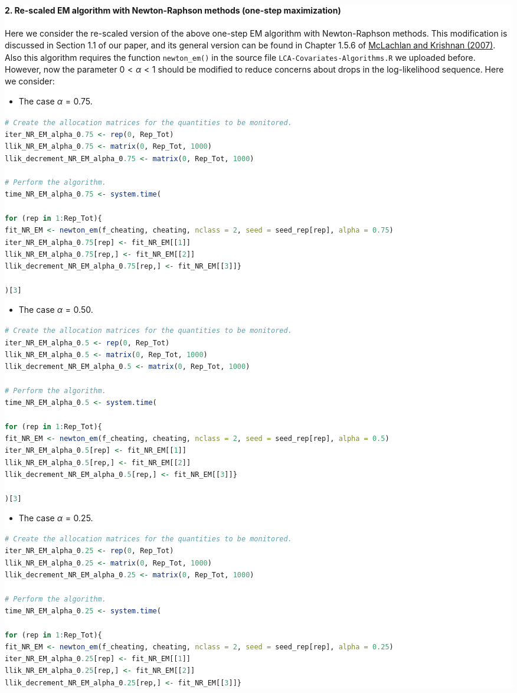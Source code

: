 #### 2. Re-scaled EM algorithm with Newton-Raphson methods (one-step maximization)

Here we consider the re-scaled version of the above one-step EM algorithm with Newton-Raphson methods. This modification is discussed in Section 1.1 of our paper, and its general version can be found in Chapter 1.5.6 of [McLachlan and Krishnan (2007)](http://onlinelibrary.wiley.com/book/10.1002/9780470191613). Also this algorithm requires the function `newton_em()` in the source file `LCA-Covariates-Algorithms.R` we uploaded before. However, now the parameter 0 &lt; *α* &lt; 1 should be modified to reduce concerns about drops in the log-likelihood sequence. Here we consider:

-   The case *α* = 0.75.

``` r
# Create the allocation matrices for the quantities to be monitored.
iter_NR_EM_alpha_0.75 <- rep(0, Rep_Tot)
llik_NR_EM_alpha_0.75 <- matrix(0, Rep_Tot, 1000)
llik_decrement_NR_EM_alpha_0.75 <- matrix(0, Rep_Tot, 1000)

# Perform the algorithm.
time_NR_EM_alpha_0.75 <- system.time(   
  
for (rep in 1:Rep_Tot){
fit_NR_EM <- newton_em(f_cheating, cheating, nclass = 2, seed = seed_rep[rep], alpha = 0.75)
iter_NR_EM_alpha_0.75[rep] <- fit_NR_EM[[1]]    
llik_NR_EM_alpha_0.75[rep,] <- fit_NR_EM[[2]]
llik_decrement_NR_EM_alpha_0.75[rep,] <- fit_NR_EM[[3]]}

)[3]
```

-   The case *α* = 0.50.

``` r
# Create the allocation matrices for the quantities to be monitored.
iter_NR_EM_alpha_0.5 <- rep(0, Rep_Tot)
llik_NR_EM_alpha_0.5 <- matrix(0, Rep_Tot, 1000)
llik_decrement_NR_EM_alpha_0.5 <- matrix(0, Rep_Tot, 1000)

# Perform the algorithm.
time_NR_EM_alpha_0.5 <- system.time(    
  
for (rep in 1:Rep_Tot){
fit_NR_EM <- newton_em(f_cheating, cheating, nclass = 2, seed = seed_rep[rep], alpha = 0.5)
iter_NR_EM_alpha_0.5[rep] <- fit_NR_EM[[1]] 
llik_NR_EM_alpha_0.5[rep,] <- fit_NR_EM[[2]]
llik_decrement_NR_EM_alpha_0.5[rep,] <- fit_NR_EM[[3]]}

)[3]
```

-   The case *α* = 0.25.

``` r
# Create the allocation matrices for the quantities to be monitored.
iter_NR_EM_alpha_0.25 <- rep(0, Rep_Tot)
llik_NR_EM_alpha_0.25 <- matrix(0, Rep_Tot, 1000)
llik_decrement_NR_EM_alpha_0.25 <- matrix(0, Rep_Tot, 1000)

# Perform the algorithm.
time_NR_EM_alpha_0.25 <- system.time(   
  
for (rep in 1:Rep_Tot){
fit_NR_EM <- newton_em(f_cheating, cheating, nclass = 2, seed = seed_rep[rep], alpha = 0.25)
iter_NR_EM_alpha_0.25[rep] <- fit_NR_EM[[1]]    
llik_NR_EM_alpha_0.25[rep,] <- fit_NR_EM[[2]]
llik_decrement_NR_EM_alpha_0.25[rep,] <- fit_NR_EM[[3]]}

```